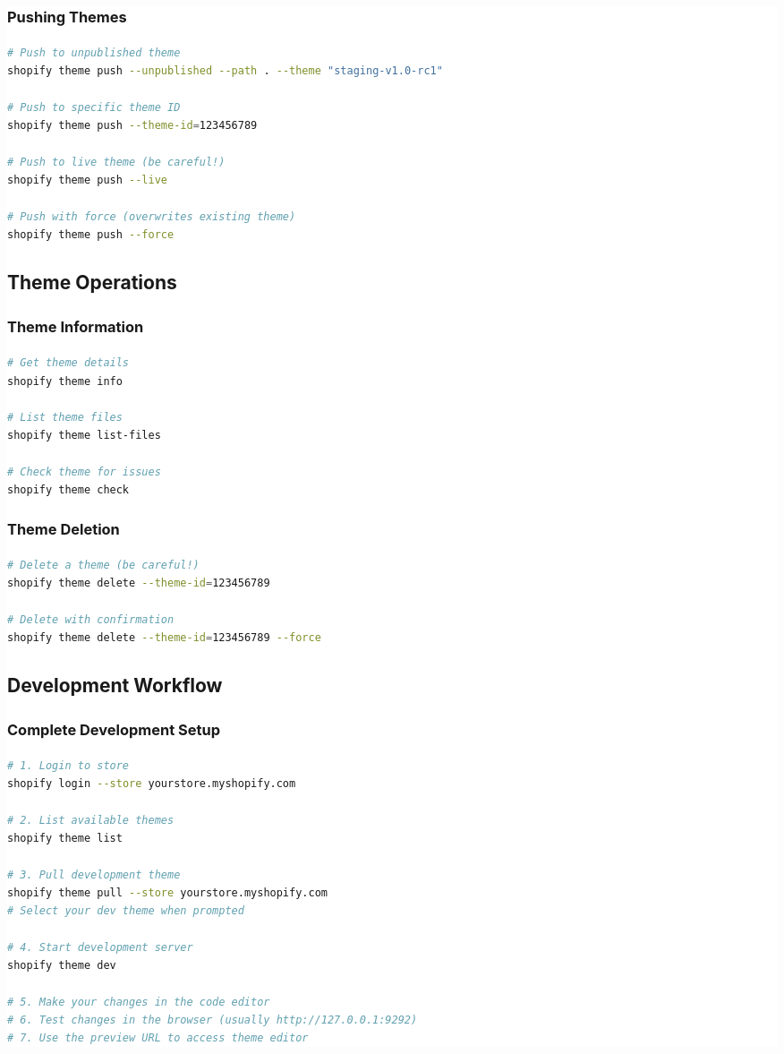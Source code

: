 ### Pushing Themes
```bash
# Push to unpublished theme
shopify theme push --unpublished --path . --theme "staging-v1.0-rc1"

# Push to specific theme ID
shopify theme push --theme-id=123456789

# Push to live theme (be careful!)
shopify theme push --live

# Push with force (overwrites existing theme)
shopify theme push --force
```

## Theme Operations

### Theme Information
```bash
# Get theme details
shopify theme info

# List theme files
shopify theme list-files

# Check theme for issues
shopify theme check
```

### Theme Deletion
```bash
# Delete a theme (be careful!)
shopify theme delete --theme-id=123456789

# Delete with confirmation
shopify theme delete --theme-id=123456789 --force
```

## Development Workflow

### Complete Development Setup
```bash
# 1. Login to store
shopify login --store yourstore.myshopify.com

# 2. List available themes
shopify theme list

# 3. Pull development theme
shopify theme pull --store yourstore.myshopify.com
# Select your dev theme when prompted

# 4. Start development server
shopify theme dev

# 5. Make your changes in the code editor
# 6. Test changes in the browser (usually http://127.0.0.1:9292)
# 7. Use the preview URL to access theme editor
```
